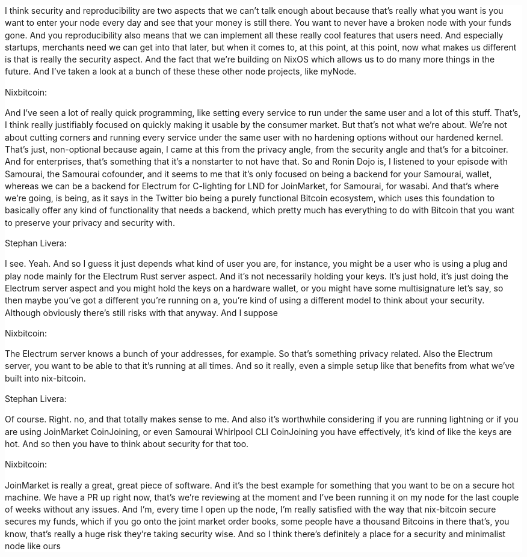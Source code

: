 I think security and reproducibility are two aspects that we can’t talk enough about because that’s really what you want is you want to enter your node every day and see that your money is still there. You want to never have a broken node with your funds gone. And you reproducibility also means that we can implement all these really cool features that users need. And especially startups, merchants need we can get into that later, but when it comes to, at this point, at this point, now what makes us different is that is really the security aspect. And the fact that we’re building on NixOS which allows us to do many more things in the future. And I’ve taken a look at a bunch of these these other node projects, like myNode.

Nixbitcoin:

And I’ve seen a lot of really quick programming, like setting every service to run under the same user and a lot of this stuff. That’s, I think really justifiably focused on quickly making it usable by the consumer market. But that’s not what we’re about. We’re not about cutting corners and running every service under the same user with no hardening options without our hardened kernel. That’s just, non-optional because again, I came at this from the privacy angle, from the security angle and that’s for a bitcoiner. And for enterprises, that’s something that it’s a nonstarter to not have that. So and Ronin Dojo is, I listened to your episode with Samourai, the Samourai cofounder, and it seems to me that it’s only focused on being a backend for your Samourai, wallet, whereas we can be a backend for Electrum for C-lighting for LND for JoinMarket, for Samourai, for wasabi. And that’s where we’re going, is being, as it says in the Twitter bio being a purely functional Bitcoin ecosystem, which uses this foundation to basically offer any kind of functionality that needs a backend, which pretty much has everything to do with Bitcoin that you want to preserve your privacy and security with.

Stephan Livera:

I see. Yeah. And so I guess it just depends what kind of user you are, for instance, you might be a user who is using a plug and play node mainly for the Electrum Rust server aspect. And it’s not necessarily holding your keys. It’s just hold, it’s just doing the Electrum server aspect and you might hold the keys on a hardware wallet, or you might have some multisignature let’s say, so then maybe you’ve got a different you’re running on a, you’re kind of using a different model to think about your security. Although obviously there’s still risks with that anyway. And I suppose

Nixbitcoin:

The Electrum server knows a bunch of your addresses, for example. So that’s something privacy related. Also the Electrum server, you want to be able to that it’s running at all times. And so it really, even a simple setup like that benefits from what we’ve built into nix-bitcoin.

Stephan Livera:

Of course. Right. no, and that totally makes sense to me. And also it’s worthwhile considering if you are running lightning or if you are using JoinMarket CoinJoining, or even Samourai Whirlpool CLI CoinJoining you have effectively, it’s kind of like the keys are hot. And so then you have to think about security for that too.

Nixbitcoin:

JoinMarket is really a great, great piece of software. And it’s the best example for something that you want to be on a secure hot machine. We have a PR up right now, that’s we’re reviewing at the moment and I’ve been running it on my node for the last couple of weeks without any issues. And I’m, every time I open up the node, I’m really satisfied with the way that nix-bitcoin secure secures my funds, which if you go onto the joint market order books, some people have a thousand Bitcoins in there that’s, you know, that’s really a huge risk they’re taking security wise. And so I think there’s definitely a place for a security and minimalist node like ours
